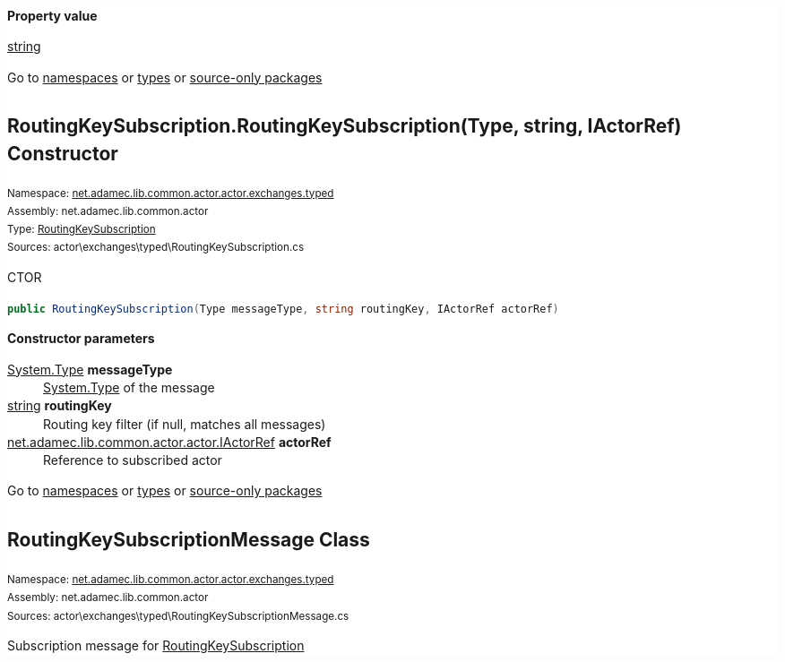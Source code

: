<strong>Property value</strong><dl><dt><a href="https://docs.microsoft.com/en-us/dotnet/api/system.string" target="_blank" >string</a></dt><dd></dd></dl>


Go to [namespaces](net.adamec.lib.common.actor.md#namespace-list) or [types](net.adamec.lib.common.actor.md#type-list) or [source-only packages](net.adamec.lib.common.actor.md#package-list)


 


##  <a id="m-net.adamec.lib.common.actor.actor.exchanges.typed.routingkeysubscription.-ctor_system.type-system.string-net.adamec.lib.common.actor.actor.iactorref___15anvd7" />  RoutingKeySubscription.RoutingKeySubscription(Type, string, IActorRef) Constructor ##
<small>Namespace: [net.adamec.lib.common.actor.actor.exchanges.typed](net.adamec.lib.common.actor.actor.exchanges.typed__1mtmrao.md#n-net.adamec.lib.common.actor.actor.exchanges.typed__1mtmrao)           
Assembly: net.adamec.lib.common.actor           
Type: [RoutingKeySubscription](net.adamec.lib.common.actor.actor.exchanges.typed__1mtmrao.md#t-net.adamec.lib.common.actor.actor.exchanges.typed.routingkeysubscription__1t32gw0)           
Sources: actor\exchanges\typed\RoutingKeySubscription.cs</small>


CTOR



```csharp
public RoutingKeySubscription(Type messageType, string routingKey, IActorRef actorRef)
```

<strong>Constructor parameters</strong><dl><dt><a href="https://docs.microsoft.com/en-us/dotnet/api/system.type" target="_blank" >System.Type</a> <strong>messageType</strong></dt><dd><a href="https://docs.microsoft.com/en-us/dotnet/api/system.type" target="_blank" >System.Type</a> of the message</dd><dt><a href="https://docs.microsoft.com/en-us/dotnet/api/system.string" target="_blank" >string</a> <strong>routingKey</strong></dt><dd>Routing key filter (if null, matches all messages)</dd><dt>[net.adamec.lib.common.actor.actor.IActorRef](net.adamec.lib.common.actor.actor__1ldg5ba.md#t-net.adamec.lib.common.actor.actor.iactorref__63mbv) <strong>actorRef</strong></dt><dd>Reference to subscribed actor</dd></dl>
Go to [namespaces](net.adamec.lib.common.actor.md#namespace-list) or [types](net.adamec.lib.common.actor.md#type-list) or [source-only packages](net.adamec.lib.common.actor.md#package-list)


 


##  <a id="t-net.adamec.lib.common.actor.actor.exchanges.typed.routingkeysubscriptionmessage__1h3lr73" />  RoutingKeySubscriptionMessage Class ##
<small>Namespace: [net.adamec.lib.common.actor.actor.exchanges.typed](net.adamec.lib.common.actor.actor.exchanges.typed__1mtmrao.md#n-net.adamec.lib.common.actor.actor.exchanges.typed__1mtmrao)           
Assembly: net.adamec.lib.common.actor           
Sources: actor\exchanges\typed\RoutingKeySubscriptionMessage.cs</small>


Subscription message for [RoutingKeySubscription](net.adamec.lib.common.actor.actor.exchanges.typed__1mtmrao.md#t-net.adamec.lib.common.actor.actor.exchanges.typed.routingkeysubscription__1t32gw0)
